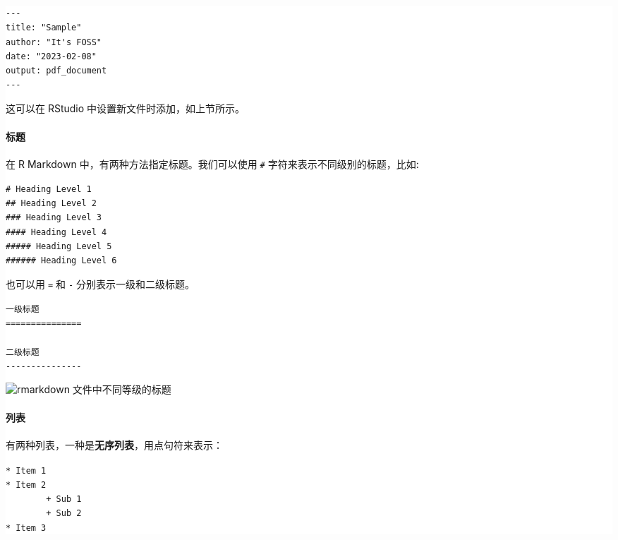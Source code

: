 ```
---
title: "Sample"
author: "It's FOSS"
date: "2023-02-08"
output: pdf_document
---

```

这可以在 RStudio 中设置新文件时添加，如上节所示。


#### 标题


在 R Markdown 中，有两种方法指定标题。我们可以使用 `#` 字符来表示不同级别的标题，比如:



```
# Heading Level 1
## Heading Level 2
### Heading Level 3
#### Heading Level 4
##### Heading Level 5
###### Heading Level 6

```

也可以用 `=` 和 `-` 分别表示一级和二级标题。



```
一级标题
===============

二级标题
---------------

```

![rmarkdown 文件中不同等级的标题](/Asserts/Images/album/202303/15/090954u3ahho6m2e3onzgg.png)


#### 列表


有两种列表，一种是**无序列表**，用点句符来表示：



```
* Item 1
* Item 2
		+ Sub 1
		+ Sub 2
* Item 3

```
